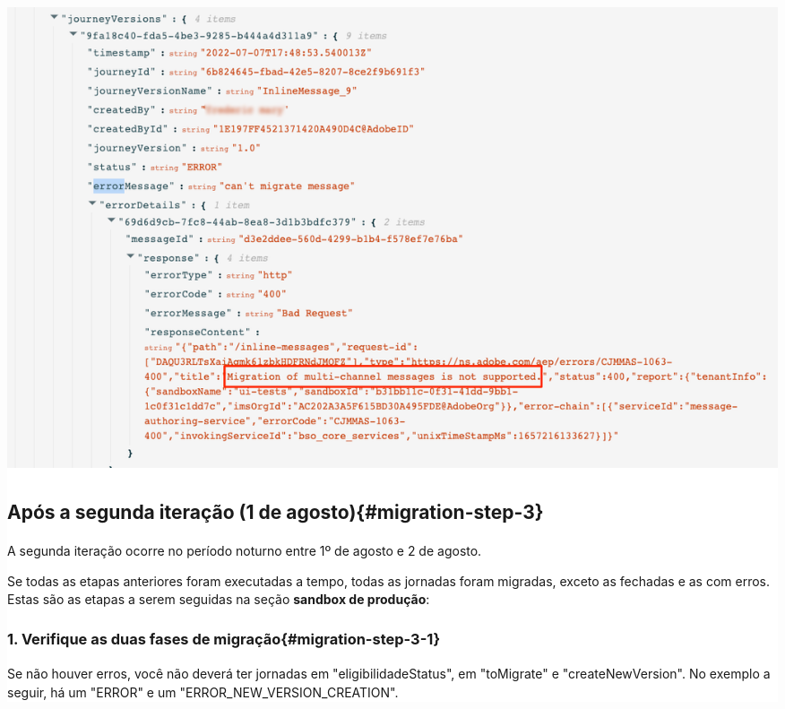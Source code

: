 ![](assets/inline-migration-steps5.png)

## Após a segunda iteração (1 de agosto){#migration-step-3}

A segunda iteração ocorre no período noturno entre 1º de agosto e 2 de agosto.



Se todas as etapas anteriores foram executadas a tempo, todas as jornadas foram migradas, exceto as fechadas e as com erros. Estas são as etapas a serem seguidas na seção **sandbox de produção**:

### 1. Verifique as duas fases de migração{#migration-step-3-1}

Se não houver erros, você não deverá ter jornadas em &quot;eligibilidadeStatus&quot;, em &quot;toMigrate&quot; e &quot;createNewVersion&quot;. No exemplo a seguir, há um &quot;ERROR&quot; e um &quot;ERROR_NEW_VERSION_CREATION&quot;.
